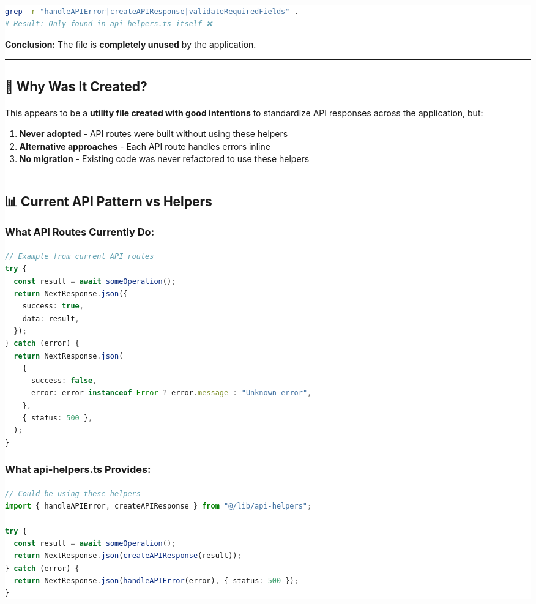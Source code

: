 ```bash
grep -r "handleAPIError|createAPIResponse|validateRequiredFields" .
# Result: Only found in api-helpers.ts itself ❌
```

**Conclusion:** The file is **completely unused** by the application.

---

## 🤔 Why Was It Created?

This appears to be a **utility file created with good intentions** to standardize API responses across the application, but:

1. **Never adopted** - API routes were built without using these helpers
2. **Alternative approaches** - Each API route handles errors inline
3. **No migration** - Existing code was never refactored to use these helpers

---

## 📊 Current API Pattern vs Helpers

### **What API Routes Currently Do:**

```typescript
// Example from current API routes
try {
  const result = await someOperation();
  return NextResponse.json({
    success: true,
    data: result,
  });
} catch (error) {
  return NextResponse.json(
    {
      success: false,
      error: error instanceof Error ? error.message : "Unknown error",
    },
    { status: 500 },
  );
}
```

### **What api-helpers.ts Provides:**

```typescript
// Could be using these helpers
import { handleAPIError, createAPIResponse } from "@/lib/api-helpers";

try {
  const result = await someOperation();
  return NextResponse.json(createAPIResponse(result));
} catch (error) {
  return NextResponse.json(handleAPIError(error), { status: 500 });
}
```
